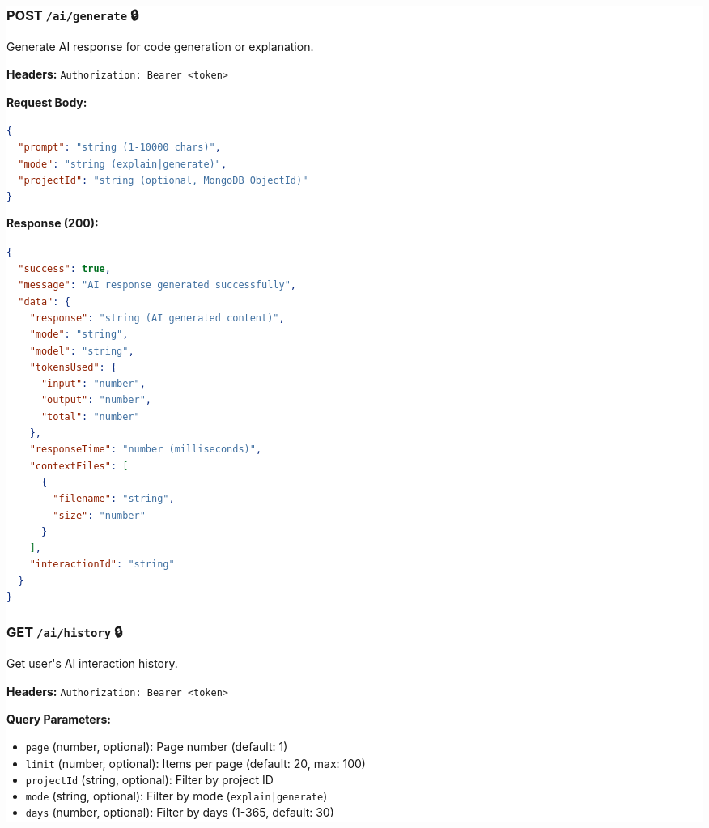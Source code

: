 ### POST `/ai/generate` 🔒

Generate AI response for code generation or explanation.

**Headers:** `Authorization: Bearer <token>`

**Request Body:**

```json
{
  "prompt": "string (1-10000 chars)",
  "mode": "string (explain|generate)",
  "projectId": "string (optional, MongoDB ObjectId)"
}
```

**Response (200):**

```json
{
  "success": true,
  "message": "AI response generated successfully",
  "data": {
    "response": "string (AI generated content)",
    "mode": "string",
    "model": "string",
    "tokensUsed": {
      "input": "number",
      "output": "number",
      "total": "number"
    },
    "responseTime": "number (milliseconds)",
    "contextFiles": [
      {
        "filename": "string",
        "size": "number"
      }
    ],
    "interactionId": "string"
  }
}
```

### GET `/ai/history` 🔒

Get user's AI interaction history.

**Headers:** `Authorization: Bearer <token>`

**Query Parameters:**

- `page` (number, optional): Page number (default: 1)
- `limit` (number, optional): Items per page (default: 20, max: 100)
- `projectId` (string, optional): Filter by project ID
- `mode` (string, optional): Filter by mode (`explain|generate`)
- `days` (number, optional): Filter by days (1-365, default: 30)
